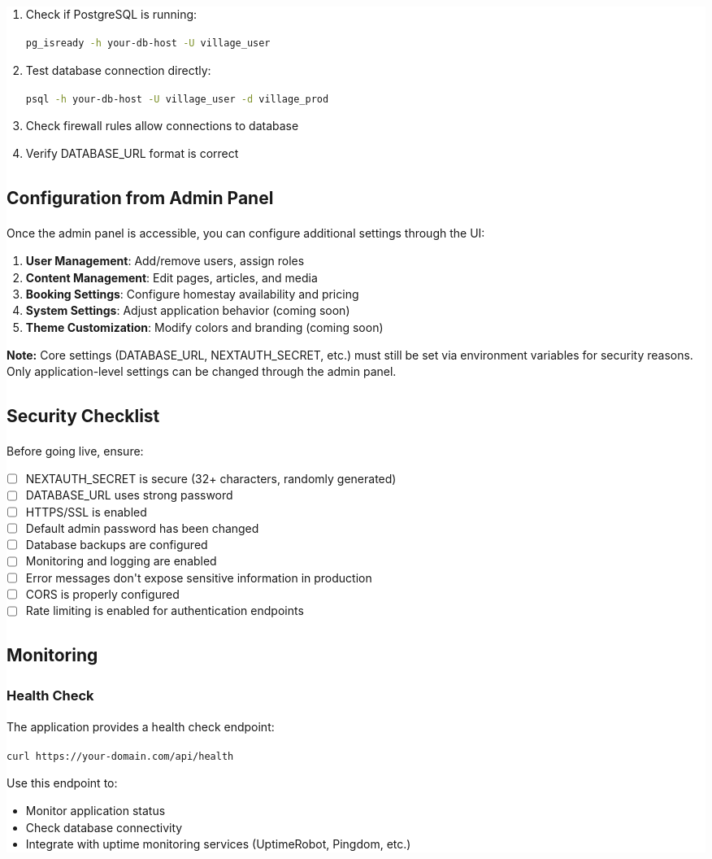 1. Check if PostgreSQL is running:
   ```bash
   pg_isready -h your-db-host -U village_user
   ```

2. Test database connection directly:
   ```bash
   psql -h your-db-host -U village_user -d village_prod
   ```

3. Check firewall rules allow connections to database

4. Verify DATABASE_URL format is correct

## Configuration from Admin Panel

Once the admin panel is accessible, you can configure additional settings through the UI:

1. **User Management**: Add/remove users, assign roles
2. **Content Management**: Edit pages, articles, and media
3. **Booking Settings**: Configure homestay availability and pricing
4. **System Settings**: Adjust application behavior (coming soon)
5. **Theme Customization**: Modify colors and branding (coming soon)

**Note:** Core settings (DATABASE_URL, NEXTAUTH_SECRET, etc.) must still be set via environment variables for security reasons. Only application-level settings can be changed through the admin panel.

## Security Checklist

Before going live, ensure:

- [ ] NEXTAUTH_SECRET is secure (32+ characters, randomly generated)
- [ ] DATABASE_URL uses strong password
- [ ] HTTPS/SSL is enabled
- [ ] Default admin password has been changed
- [ ] Database backups are configured
- [ ] Monitoring and logging are enabled
- [ ] Error messages don't expose sensitive information in production
- [ ] CORS is properly configured
- [ ] Rate limiting is enabled for authentication endpoints

## Monitoring

### Health Check

The application provides a health check endpoint:

```bash
curl https://your-domain.com/api/health
```

Use this endpoint to:
- Monitor application status
- Check database connectivity
- Integrate with uptime monitoring services (UptimeRobot, Pingdom, etc.)
